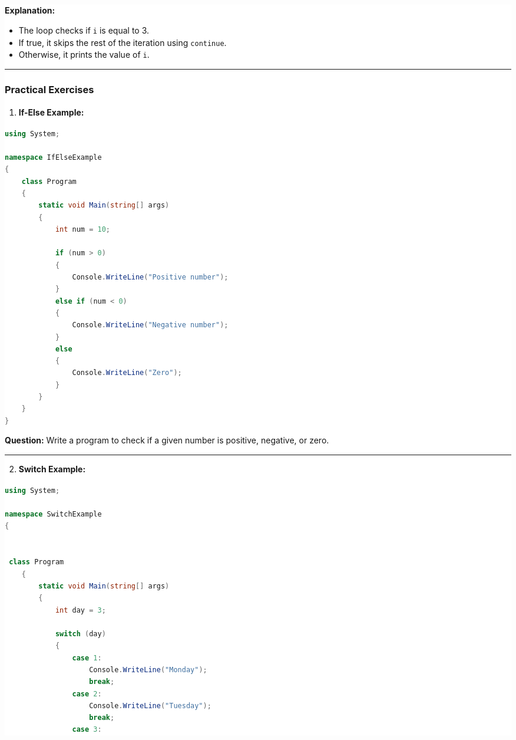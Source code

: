 **Explanation:**
- The loop checks if `i` is equal to 3.
- If true, it skips the rest of the iteration using `continue`.
- Otherwise, it prints the value of `i`.

---

### Practical Exercises

1. **If-Else Example:**

```csharp
using System;

namespace IfElseExample
{
    class Program
    {
        static void Main(string[] args)
        {
            int num = 10;

            if (num > 0)
            {
                Console.WriteLine("Positive number");
            }
            else if (num < 0)
            {
                Console.WriteLine("Negative number");
            }
            else
            {
                Console.WriteLine("Zero");
            }
        }
    }
}
```

**Question:** Write a program to check if a given number is positive, negative, or zero.

---

2. **Switch Example:**

```csharp
using System;

namespace SwitchExample
{
   

 class Program
    {
        static void Main(string[] args)
        {
            int day = 3;

            switch (day)
            {
                case 1:
                    Console.WriteLine("Monday");
                    break;
                case 2:
                    Console.WriteLine("Tuesday");
                    break;
                case 3:
```